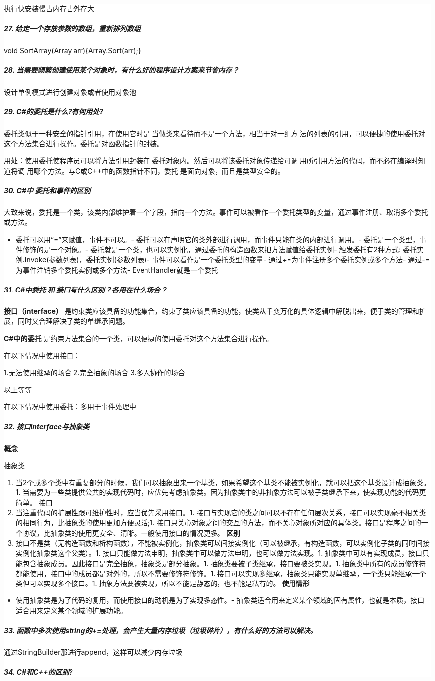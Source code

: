 执行快安装慢占内存占外存大

##### 27. 给定一个存放参数的数组，重新排列数组

void SortArray(Array arr){Array.Sort(arr);}

##### 28. 当需要频繁创建使用某个对象时，有什么好的程序设计方案来节省内存？

设计单例模式进行创建对象或者使用对象池

##### 29. C#的委托是什么?有何用处?

委托类似于一种安全的指针引用，在使用它时是 当做类来看待而不是一个方法，相当于对一组方 法的列表的引用，可以便捷的使用委托对这个方法集合进行操作。委托是对函数指针的封装。

用处：使用委托使程序员可以将方法引用封装在 委托对象内。然后可以将该委托对象传递给可调 用所引用方法的代码，而不必在编译时知道将调 用哪个方法。与C或C++中的函数指针不同，委托 是面向对象，而且是类型安全的。

##### 30. C#中 委托和事件的区别

大致来说，委托是一个类，该类内部维护着一个字段，指向一个方法。事件可以被看作一个委托类型的变量，通过事件注册、取消多个委托或方法。
- 委托可以用“=”来赋值，事件不可以。- 委托可以在声明它的类外部进行调用，而事件只能在类的内部进行调用。- 委托是一个类型，事件修饰的是一个对象。- 委托就是一个类，也可以实例化，通过委托的构造函数来把方法赋值给委托实例- 触发委托有2种方式: 委托实例.Invoke(参数列表)，委托实例(参数列表)- 事件可以看作是一个委托类型的变量- 通过+=为事件注册多个委托实例或多个方法- 通过-=为事件注销多个委托实例或多个方法- EventHandler就是一个委托
##### 31. C#中委托 和 接口有什么区别？各用在什么场合？

**接口（interface）** 是约束类应该具备的功能集合，约束了类应该具备的功能，使类从千变万化的具体逻辑中解脱出来，便于类的管理和扩展，同时又合理解决了类的单继承问题。

**C#中的委托** 是约束方法集合的一个类，可以便捷的使用委托对这个方法集合进行操作。

在以下情况中使用接口：

1.无法使用继承的场合 2.完全抽象的场合 3.多人协作的场合

以上等等

在以下情况中使用委托：多用于事件处理中

##### 32. 接口Interface与抽象类

**概念**

抽象类
1. 当2个或多个类中有重复部分的时候，我们可以抽象出来一个基类，如果希望这个基类不能被实例化，就可以把这个基类设计成抽象类。1. 当需要为一些类提供公共的实现代码时，应优先考虑抽象类。因为抽象类中的非抽象方法可以被子类继承下来，使实现功能的代码更简单。
接口
1. 当注重代码的扩展性跟可维护性时，应当优先采用接口。1. 接口与实现它的类之间可以不存在任何层次关系，接口可以实现毫不相关类的相同行为，比抽象类的使用更加方便灵活;1. 接口只关心对象之间的交互的方法，而不关心对象所对应的具体类。接口是程序之间的一个协议，比抽象类的使用更安全、清晰。一般使用接口的情况更多。
**区别**
1. 接口不是类（无构造函数和析构函数），不能被实例化，抽象类可以间接实例化（可以被继承，有构造函数，可以实例化子类的同时间接实例化抽象类这个父类）。1. 接口只能做方法申明，抽象类中可以做方法申明，也可以做方法实现。1. 抽象类中可以有实现成员，接口只能包含抽象成员。因此接口是完全抽象，抽象类是部分抽象。1. 抽象类要被子类继承，接口要被类实现。1. 抽象类中所有的成员修饰符都能使用，接口中的成员都是对外的，所以不需要修饰符修饰。1. 接口可以实现多继承，抽象类只能实现单继承，一个类只能继承一个类但可以实现多个接口。1. 抽象方法要被实现，所以不能是静态的，也不能是私有的。
**使用情形**
- 使用抽象类是为了代码的复用，而使用接口的动机是为了实现多态性。- 抽象类适合用来定义某个领域的固有属性，也就是本质，接口适合用来定义某个领域的扩展功能。
##### 33. 函数中多次使用string的+=处理，会产生大量内存垃圾（垃圾碎片），有什么好的方法可以解决。

通过StringBuilder那进行append，这样可以减少内存垃圾

##### 34. C#和C++的区别?
